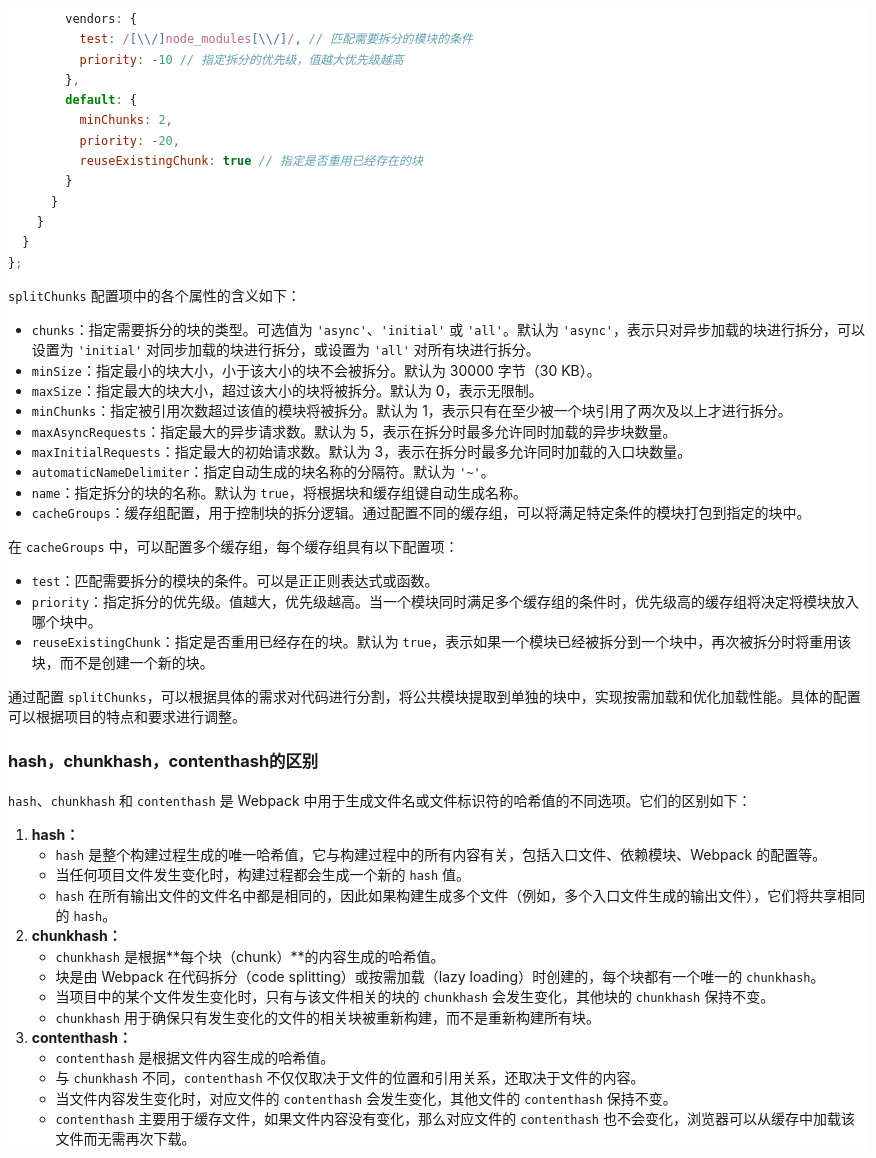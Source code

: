 ```js
        vendors: {
          test: /[\\/]node_modules[\\/]/, // 匹配需要拆分的模块的条件
          priority: -10 // 指定拆分的优先级，值越大优先级越高
        },
        default: {
          minChunks: 2,
          priority: -20,
          reuseExistingChunk: true // 指定是否重用已经存在的块
        }
      }
    }
  }
};
```

`splitChunks` 配置项中的各个属性的含义如下：

- `chunks`：指定需要拆分的块的类型。可选值为 `'async'`、`'initial'` 或 `'all'`。默认为 `'async'`，表示只对异步加载的块进行拆分，可以设置为 `'initial'` 对同步加载的块进行拆分，或设置为 `'all'` 对所有块进行拆分。
- `minSize`：指定最小的块大小，小于该大小的块不会被拆分。默认为 30000 字节（30 KB）。
- `maxSize`：指定最大的块大小，超过该大小的块将被拆分。默认为 0，表示无限制。
- `minChunks`：指定被引用次数超过该值的模块将被拆分。默认为 1，表示只有在至少被一个块引用了两次及以上才进行拆分。
- `maxAsyncRequests`：指定最大的异步请求数。默认为 5，表示在拆分时最多允许同时加载的异步块数量。
- `maxInitialRequests`：指定最大的初始请求数。默认为 3，表示在拆分时最多允许同时加载的入口块数量。
- `automaticNameDelimiter`：指定自动生成的块名称的分隔符。默认为 `'~'`。
- `name`：指定拆分的块的名称。默认为 `true`，将根据块和缓存组键自动生成名称。
- `cacheGroups`：缓存组配置，用于控制块的拆分逻辑。通过配置不同的缓存组，可以将满足特定条件的模块打包到指定的块中。

在 `cacheGroups` 中，可以配置多个缓存组，每个缓存组具有以下配置项：

- `test`：匹配需要拆分的模块的条件。可以是正正则表达式或函数。
- `priority`：指定拆分的优先级。值越大，优先级越高。当一个模块同时满足多个缓存组的条件时，优先级高的缓存组将决定将模块放入哪个块中。
- `reuseExistingChunk`：指定是否重用已经存在的块。默认为 `true`，表示如果一个模块已经被拆分到一个块中，再次被拆分时将重用该块，而不是创建一个新的块。

通过配置 `splitChunks`，可以根据具体的需求对代码进行分割，将公共模块提取到单独的块中，实现按需加载和优化加载性能。具体的配置可以根据项目的特点和要求进行调整。



### hash，chunkhash，contenthash的区别

`hash`、`chunkhash` 和 `contenthash` 是 Webpack 中用于生成文件名或文件标识符的哈希值的不同选项。它们的区别如下：

1. **hash：**
   - `hash` 是整个构建过程生成的唯一哈希值，它与构建过程中的所有内容有关，包括入口文件、依赖模块、Webpack 的配置等。
   - 当任何项目文件发生变化时，构建过程都会生成一个新的 `hash` 值。
   - `hash` 在所有输出文件的文件名中都是相同的，因此如果构建生成多个文件（例如，多个入口文件生成的输出文件），它们将共享相同的 `hash`。
2. **chunkhash：**
   - `chunkhash` 是根据**每个块（chunk）**的内容生成的哈希值。
   - 块是由 Webpack 在代码拆分（code splitting）或按需加载（lazy loading）时创建的，每个块都有一个唯一的 `chunkhash`。
   - 当项目中的某个文件发生变化时，只有与该文件相关的块的 `chunkhash` 会发生变化，其他块的 `chunkhash` 保持不变。
   - `chunkhash` 用于确保只有发生变化的文件的相关块被重新构建，而不是重新构建所有块。
3. **contenthash：**
   - `contenthash` 是根据文件内容生成的哈希值。
   - 与 `chunkhash` 不同，`contenthash` 不仅仅取决于文件的位置和引用关系，还取决于文件的内容。
   - 当文件内容发生变化时，对应文件的 `contenthash` 会发生变化，其他文件的 `contenthash` 保持不变。
   - `contenthash` 主要用于缓存文件，如果文件内容没有变化，那么对应文件的 `contenthash` 也不会变化，浏览器可以从缓存中加载该文件而无需再次下载。
